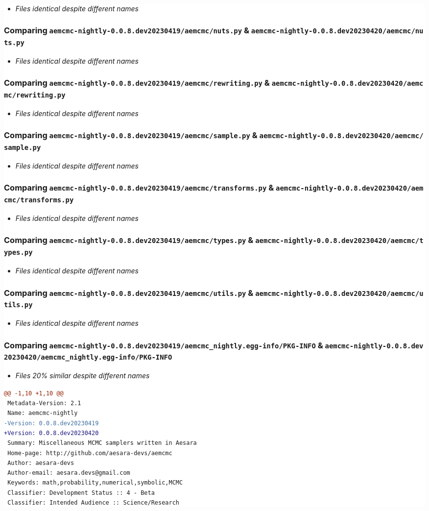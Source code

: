  * *Files identical despite different names*

### Comparing `aemcmc-nightly-0.0.8.dev20230419/aemcmc/nuts.py` & `aemcmc-nightly-0.0.8.dev20230420/aemcmc/nuts.py`

 * *Files identical despite different names*

### Comparing `aemcmc-nightly-0.0.8.dev20230419/aemcmc/rewriting.py` & `aemcmc-nightly-0.0.8.dev20230420/aemcmc/rewriting.py`

 * *Files identical despite different names*

### Comparing `aemcmc-nightly-0.0.8.dev20230419/aemcmc/sample.py` & `aemcmc-nightly-0.0.8.dev20230420/aemcmc/sample.py`

 * *Files identical despite different names*

### Comparing `aemcmc-nightly-0.0.8.dev20230419/aemcmc/transforms.py` & `aemcmc-nightly-0.0.8.dev20230420/aemcmc/transforms.py`

 * *Files identical despite different names*

### Comparing `aemcmc-nightly-0.0.8.dev20230419/aemcmc/types.py` & `aemcmc-nightly-0.0.8.dev20230420/aemcmc/types.py`

 * *Files identical despite different names*

### Comparing `aemcmc-nightly-0.0.8.dev20230419/aemcmc/utils.py` & `aemcmc-nightly-0.0.8.dev20230420/aemcmc/utils.py`

 * *Files identical despite different names*

### Comparing `aemcmc-nightly-0.0.8.dev20230419/aemcmc_nightly.egg-info/PKG-INFO` & `aemcmc-nightly-0.0.8.dev20230420/aemcmc_nightly.egg-info/PKG-INFO`

 * *Files 20% similar despite different names*

```diff
@@ -1,10 +1,10 @@
 Metadata-Version: 2.1
 Name: aemcmc-nightly
-Version: 0.0.8.dev20230419
+Version: 0.0.8.dev20230420
 Summary: Miscellaneous MCMC samplers written in Aesara
 Home-page: http://github.com/aesara-devs/aemcmc
 Author: aesara-devs
 Author-email: aesara.devs@gmail.com
 Keywords: math,probability,numerical,symbolic,MCMC
 Classifier: Development Status :: 4 - Beta
 Classifier: Intended Audience :: Science/Research
```
